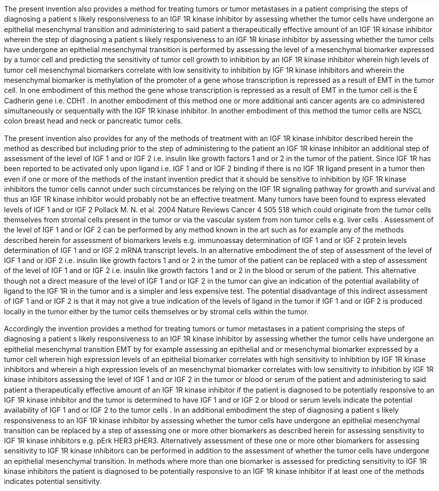 The present invention also provides a method for treating tumors or tumor metastases in a patient comprising the steps of diagnosing a patient s likely responsiveness to an IGF 1R kinase inhibitor by assessing whether the tumor cells have undergone an epithelial mesenchymal transition and administering to said patient a therapeutically effective amount of an IGF 1R kinase inhibitor wherein the step of diagnosing a patient s likely responsiveness to an IGF 1R kinase inhibitor by assessing whether the tumor cells have undergone an epithelial mesenchymal transition is performed by assessing the level of a mesenchymal biomarker expressed by a tumor cell and predicting the sensitivity of tumor cell growth to inhibition by an IGF 1R kinase inhibitor wherein high levels of tumor cell mesenchymal biomarkers correlate with low sensitivity to inhibition by IGF 1R kinase inhibitors and wherein the mesenchymal biomarker is methylation of the promoter of a gene whose transcription is repressed as a result of EMT in the tumor cell. In one embodiment of this method the gene whose transcription is repressed as a result of EMT in the tumor cell is the E Cadherin gene i.e. CDH1 . In another embodiment of this method one or more additional anti cancer agents are co administered simultaneously or sequentially with the IGF 1R kinase inhibitor. In another embodiment of this method the tumor cells are NSCL colon breast head and neck or pancreatic tumor cells.

The present invention also provides for any of the methods of treatment with an IGF 1R kinase inhibitor described herein the method as described but including prior to the step of administering to the patient an IGF 1R kinase inhibitor an additional step of assessment of the level of IGF 1 and or IGF 2 i.e. insulin like growth factors 1 and or 2 in the tumor of the patient. Since IGF 1R has been reported to be activated only upon ligand i.e. IGF 1 and or IGF 2 binding if there is no IGF 1R ligand present in a tumor then even if one or more of the methods of the instant invention predict that it should be sensitive to inhibition by IGF 1R kinase inhibitors the tumor cells cannot under such circumstances be relying on the IGF 1R signaling pathway for growth and survival and thus an IGF 1R kinase inhibitor would probably not be an effective treatment. Many tumors have been found to express elevated levels of IGF 1 and or IGF 2 Pollack M. N. et al. 2004 Nature Reviews Cancer 4 505 518 which could originate from the tumor cells themselves from stromal cells present in the tumor or via the vascular system from non tumor cells e.g. liver cells . Assessment of the level of IGF 1 and or IGF 2 can be performed by any method known in the art such as for example any of the methods described herein for assessment of biomarkers levels e.g. immunoassay determination of IGF 1 and or IGF 2 protein levels determination of IGF 1 and or IGF 2 mRNA transcript levels. In an alternative embodiment the of step of assessment of the level of IGF 1 and or IGF 2 i.e. insulin like growth factors 1 and or 2 in the tumor of the patient can be replaced with a step of assessment of the level of IGF 1 and or IGF 2 i.e. insulin like growth factors 1 and or 2 in the blood or serum of the patient. This alternative though not a direct measure of the level of IGF 1 and or IGF 2 in the tumor can give an indication of the potential availability of ligand to the IGF 1R in the tumor and is a simpler and less expensive test. The potential disadvantage of this indirect assessment of IGF 1 and or IGF 2 is that it may not give a true indication of the levels of ligand in the tumor if IGF 1 and or IGF 2 is produced locally in the tumor either by the tumor cells themselves or by stromal cells within the tumor.

Accordingly the invention provides a method for treating tumors or tumor metastases in a patient comprising the steps of diagnosing a patient s likely responsiveness to an IGF 1R kinase inhibitor by assessing whether the tumor cells have undergone an epithelial mesenchymal transition EMT by for example assessing an epithelial and or mesenchymal biomarker expressed by a tumor cell wherein high expression levels of an epithelial biomarker correlates with high sensitivity to inhibition by IGF 1R kinase inhibitors and wherein a high expression levels of an mesenchymal biomarker correlates with low sensitivity to inhibition by IGF 1R kinase inhibitors assessing the level of IGF 1 and or IGF 2 in the tumor or blood or serum of the patient and administering to said patient a therapeutically effective amount of an IGF 1R kinase inhibitor if the patient is diagnosed to be potentially responsive to an IGF 1R kinase inhibitor and the tumor is determined to have IGF 1 and or IGF 2 or blood or serum levels indicate the potential availability of IGF 1 and or IGF 2 to the tumor cells . In an additional embodiment the step of diagnosing a patient s likely responsiveness to an IGF 1R kinase inhibitor by assessing whether the tumor cells have undergone an epithelial mesenchymal transition can be replaced by a step of assessing one or more other biomarkers as described herein for assessing sensitivity to IGF 1R kinase inhibitors e.g. pErk HER3 pHER3. Alternatively assessment of these one or more other biomarkers for assessing sensitivity to IGF 1R kinase inhibitors can be performed in addition to the assessment of whether the tumor cells have undergone an epithelial mesenchymal transition. In methods where more than one biomarker is assessed for predicting sensitivity to IGF 1R kinase inhibitors the patient is diagnosed to be potentially responsive to an IGF 1R kinase inhibitor if at least one of the methods indicates potential sensitivity.
